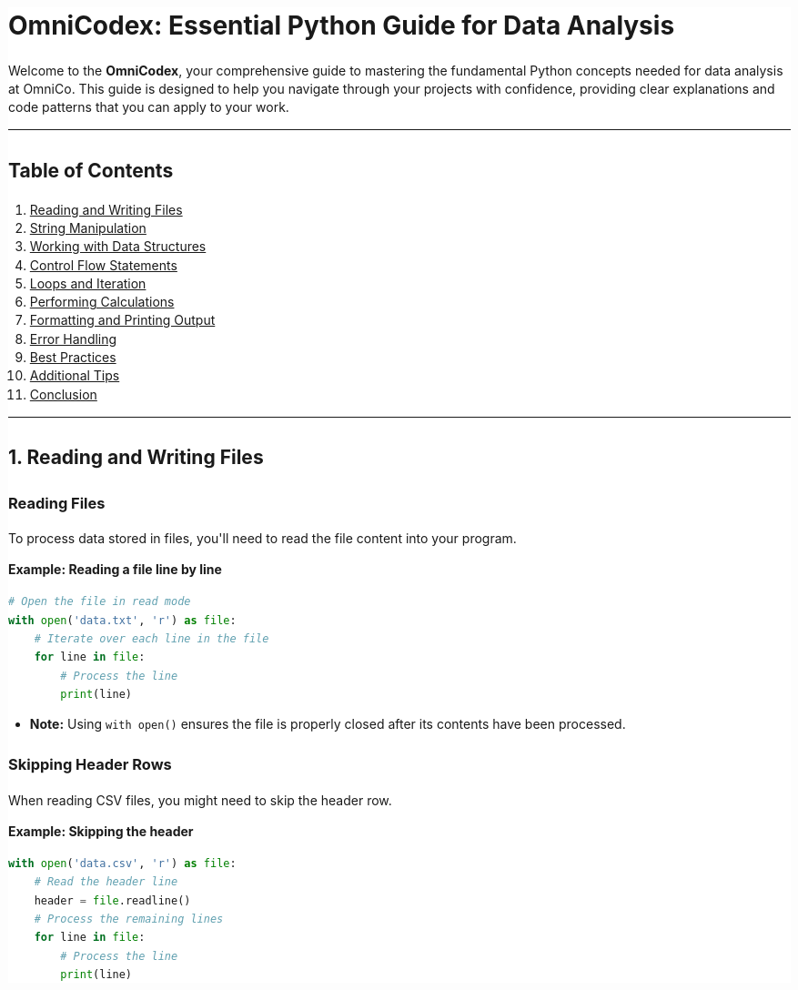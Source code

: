 # OmniCodex: Essential Python Guide for Data Analysis

Welcome to the **OmniCodex**, your comprehensive guide to mastering the fundamental Python concepts needed for data analysis at OmniCo. This guide is designed to help you navigate through your projects with confidence, providing clear explanations and code patterns that you can apply to your work.

---

## Table of Contents

1. [Reading and Writing Files](#1-reading-and-writing-files)
2. [String Manipulation](#2-string-manipulation)
3. [Working with Data Structures](#3-working-with-data-structures)
4. [Control Flow Statements](#4-control-flow-statements)
5. [Loops and Iteration](#5-loops-and-iteration)
6. [Performing Calculations](#6-performing-calculations)
7. [Formatting and Printing Output](#7-formatting-and-printing-output)
8. [Error Handling](#8-error-handling)
9. [Best Practices](#9-best-practices)
10. [Additional Tips](#10-additional-tips)
11. [Conclusion](#11-conclusion)

---

## 1. Reading and Writing Files

### Reading Files

To process data stored in files, you'll need to read the file content into your program.

**Example: Reading a file line by line**

```python
# Open the file in read mode
with open('data.txt', 'r') as file:
    # Iterate over each line in the file
    for line in file:
        # Process the line
        print(line)
```

- **Note:** Using `with open()` ensures the file is properly closed after its contents have been processed.

### Skipping Header Rows

When reading CSV files, you might need to skip the header row.

**Example: Skipping the header**

```python
with open('data.csv', 'r') as file:
    # Read the header line
    header = file.readline()
    # Process the remaining lines
    for line in file:
        # Process the line
        print(line)
```

